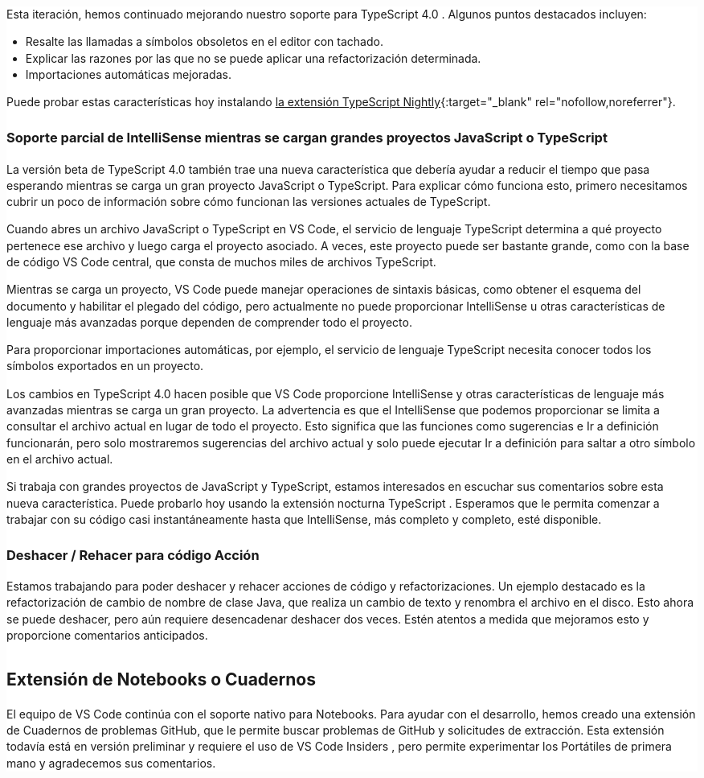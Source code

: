 Esta iteración, hemos continuado mejorando nuestro soporte para TypeScript 4.0 . Algunos puntos destacados incluyen:

- Resalte las llamadas a símbolos obsoletos en el editor con tachado.
- Explicar las razones por las que no se puede aplicar una refactorización determinada.
- Importaciones automáticas mejoradas.

Puede probar estas características hoy instalando [la extensión TypeScript Nightly](https://marketplace.visualstudio.com/items?itemName=ms-vscode.vscode-typescript-next){:target="_blank" rel="nofollow,noreferrer"}.

### Soporte parcial de IntelliSense mientras se cargan grandes proyectos JavaScript o TypeScript

La versión beta de TypeScript 4.0 también trae una nueva característica que debería ayudar a reducir el tiempo que pasa esperando mientras se carga un gran proyecto JavaScript o TypeScript. Para explicar cómo funciona esto, primero necesitamos cubrir un poco de información sobre cómo funcionan las versiones actuales de TypeScript.

Cuando abres un archivo JavaScript o TypeScript en VS Code, el servicio de lenguaje TypeScript determina a qué proyecto pertenece ese archivo y luego carga el proyecto asociado. A veces, este proyecto puede ser bastante grande, como con la base de código VS Code central, que consta de muchos miles de archivos TypeScript.

Mientras se carga un proyecto, VS Code puede manejar operaciones de sintaxis básicas, como obtener el esquema del documento y habilitar el plegado del código, pero actualmente no puede proporcionar IntelliSense u otras características de lenguaje más avanzadas porque dependen de comprender todo el proyecto.

Para proporcionar importaciones automáticas, por ejemplo, el servicio de lenguaje TypeScript necesita conocer todos los símbolos exportados en un proyecto.

Los cambios en TypeScript 4.0 hacen posible que VS Code proporcione IntelliSense y otras características de lenguaje más avanzadas mientras se carga un gran proyecto. La advertencia es que el IntelliSense que podemos proporcionar se limita a consultar el archivo actual en lugar de todo el proyecto. Esto significa que las funciones como sugerencias e Ir a definición funcionarán, pero solo mostraremos sugerencias del archivo actual y solo puede ejecutar Ir a definición para saltar a otro símbolo en el archivo actual.

Si trabaja con grandes proyectos de JavaScript y TypeScript, estamos interesados ​​en escuchar sus comentarios sobre esta nueva característica. Puede probarlo hoy usando la extensión nocturna TypeScript . Esperamos que le permita comenzar a trabajar con su código casi instantáneamente hasta que IntelliSense, más completo y completo, esté disponible.

### Deshacer / Rehacer para código Acción

Estamos trabajando para poder deshacer y rehacer acciones de código y refactorizaciones. Un ejemplo destacado es la refactorización de cambio de nombre de clase Java, que realiza un cambio de texto y renombra el archivo en el disco. Esto ahora se puede deshacer, pero aún requiere desencadenar deshacer dos veces. Estén atentos a medida que mejoramos esto y proporcione comentarios anticipados.

## **Extensión de Notebooks o Cuadernos**

El equipo de VS Code continúa con el soporte nativo para Notebooks. Para ayudar con el desarrollo, hemos creado una extensión de Cuadernos de problemas GitHub, que le permite buscar problemas de GitHub y solicitudes de extracción. Esta extensión todavía está en versión preliminar y requiere el uso de VS Code Insiders , pero permite experimentar los Portátiles de primera mano y agradecemos sus comentarios.
